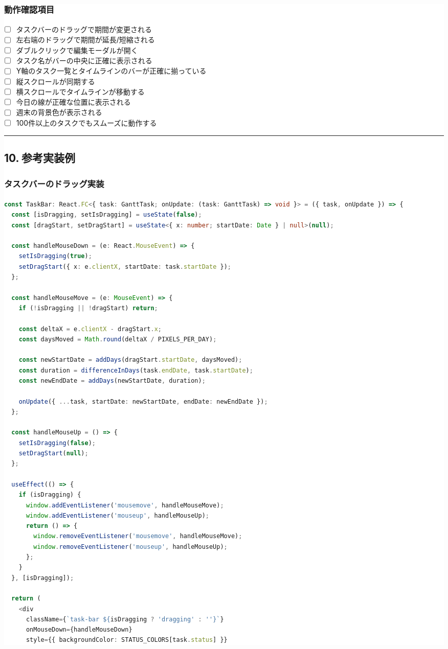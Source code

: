 ### 動作確認項目
- [ ] タスクバーのドラッグで期間が変更される
- [ ] 左右端のドラッグで期間が延長/短縮される
- [ ] ダブルクリックで編集モーダルが開く
- [ ] タスク名がバーの中央に正確に表示される
- [ ] Y軸のタスク一覧とタイムラインのバーが正確に揃っている
- [ ] 縦スクロールが同期する
- [ ] 横スクロールでタイムラインが移動する
- [ ] 今日の線が正確な位置に表示される
- [ ] 週末の背景色が表示される
- [ ] 100件以上のタスクでもスムーズに動作する

---

## 10. 参考実装例

### タスクバーのドラッグ実装
```typescript
const TaskBar: React.FC<{ task: GanttTask; onUpdate: (task: GanttTask) => void }> = ({ task, onUpdate }) => {
  const [isDragging, setIsDragging] = useState(false);
  const [dragStart, setDragStart] = useState<{ x: number; startDate: Date } | null>(null);

  const handleMouseDown = (e: React.MouseEvent) => {
    setIsDragging(true);
    setDragStart({ x: e.clientX, startDate: task.startDate });
  };

  const handleMouseMove = (e: MouseEvent) => {
    if (!isDragging || !dragStart) return;
    
    const deltaX = e.clientX - dragStart.x;
    const daysMoved = Math.round(deltaX / PIXELS_PER_DAY);
    
    const newStartDate = addDays(dragStart.startDate, daysMoved);
    const duration = differenceInDays(task.endDate, task.startDate);
    const newEndDate = addDays(newStartDate, duration);
    
    onUpdate({ ...task, startDate: newStartDate, endDate: newEndDate });
  };

  const handleMouseUp = () => {
    setIsDragging(false);
    setDragStart(null);
  };

  useEffect(() => {
    if (isDragging) {
      window.addEventListener('mousemove', handleMouseMove);
      window.addEventListener('mouseup', handleMouseUp);
      return () => {
        window.removeEventListener('mousemove', handleMouseMove);
        window.removeEventListener('mouseup', handleMouseUp);
      };
    }
  }, [isDragging]);

  return (
    <div
      className={`task-bar ${isDragging ? 'dragging' : ''}`}
      onMouseDown={handleMouseDown}
      style={{ backgroundColor: STATUS_COLORS[task.status] }}
```